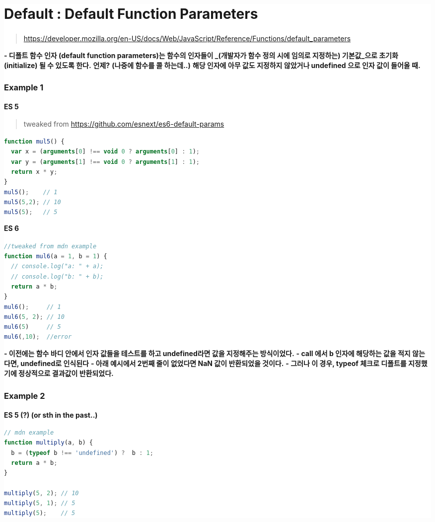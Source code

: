# Default : Default Function Parameters

> https://developer.mozilla.org/en-US/docs/Web/JavaScript/Reference/Functions/default_parameters

**- 디폴트 함수 인자 (default function parameters)는 함수의 인자들이 _(개발자가 함수 정의 시에 임의로 지정하는) 기본값_으로 초기화(initialize) 될 수 있도록 한다.** **언제?** **(나중에 함수를 콜 하는데..)** **해당 인자에 아무 값도 지정하지 않았거나 undefined 으로 인자 값이 들어올 때.**

### Example 1
**ES 5**
> tweaked from https://github.com/esnext/es6-default-params
```js
function mul5() {
  var x = (arguments[0] !== void 0 ? arguments[0] : 1);
  var y = (arguments[1] !== void 0 ? arguments[1] : 1);
  return x * y;
}
mul5();    // 1
mul5(5,2); // 10
mul5(5);   // 5
```

**ES 6**
```js
//tweaked from mdn example
function mul6(a = 1, b = 1) {
  // console.log("a: " + a);
  // console.log("b: " + b);
  return a * b;
}
mul6();     // 1
mul6(5, 2); // 10
mul6(5)     // 5
mul6(,10);  //error
```

**- 이전에는 함수 바디 안에서 인자 값들을 테스트를 하고 undefined라면 값을 지정해주는 방식이었다.**
**- call 에서 b 인자에 해당하는 값을 적지 않는다면, undefined로 인식된다**
**- 아래 예시에서 2번째 줄이 없었다면 NaN 값이 반환되었을 것이다.**
**- 그러나 이 경우, typeof 체크로 디폴트를 지정했기에 정상적으로 결과값이 반환되었다.**

### Example 2
**ES 5 (?) (or sth in the past..)**
```js
// mdn example
function multiply(a, b) {
  b = (typeof b !== 'undefined') ?  b : 1;
  return a * b;
}

multiply(5, 2); // 10
multiply(5, 1); // 5
multiply(5);    // 5
```
